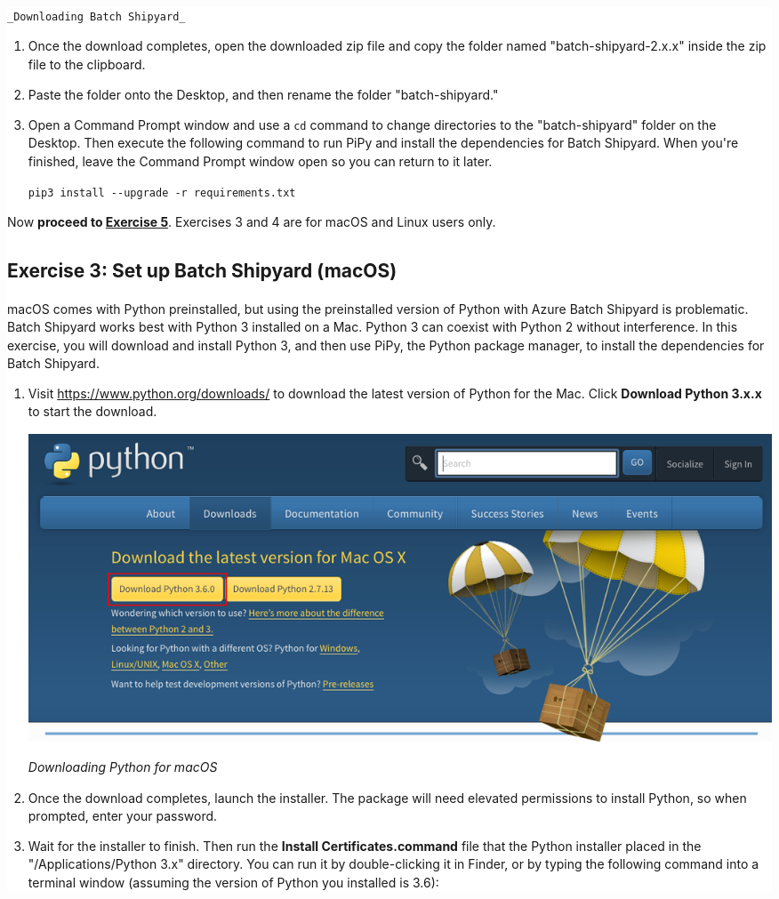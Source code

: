 	_Downloading Batch Shipyard_

1. Once the download completes, open the downloaded zip file and copy the folder named "batch-shipyard-2.x.x" inside the zip file to the clipboard.

1. Paste the folder onto the Desktop, and then rename the folder "batch-shipyard."

1. Open a Command Prompt window and use a ```cd``` command to change directories to the "batch-shipyard" folder on the Desktop. Then execute the following command to run PiPy and install the dependencies for Batch Shipyard. When you're finished, leave the Command Prompt window open so you can return to it later.

	````
	pip3 install --upgrade -r requirements.txt
	````

Now **proceed to [Exercise 5](#Exercise5)**. Exercises 3 and 4 are for macOS and Linux users only.

<a id="Exercise3"/></a>
## Exercise 3: Set up Batch Shipyard (macOS) ##

macOS comes with Python preinstalled, but using the preinstalled version of Python with Azure Batch Shipyard is problematic. Batch Shipyard works best with Python 3 installed on a Mac. Python 3 can coexist with Python 2 without interference. In this exercise, you will download and install Python 3, and then use PiPy, the Python package manager, to install the dependencies for Batch Shipyard.

1. Visit https://www.python.org/downloads/ to download the latest version of Python for the Mac. Click **Download Python 3.x.x** to start the download.

	![Downloading Python for macOS](Images/python-3-download-mac.png)

	_Downloading Python for macOS_

1. Once the download completes, launch the installer. The package will need elevated permissions to install Python, so when prompted, enter your password.

1. Wait for the installer to finish. Then run the **Install Certificates.command** file that the Python installer placed in the "/Applications/Python 3.x" directory. You can run it by double-clicking it in Finder, or by typing the following command into a terminal window (assuming the version of Python you installed is 3.6):
